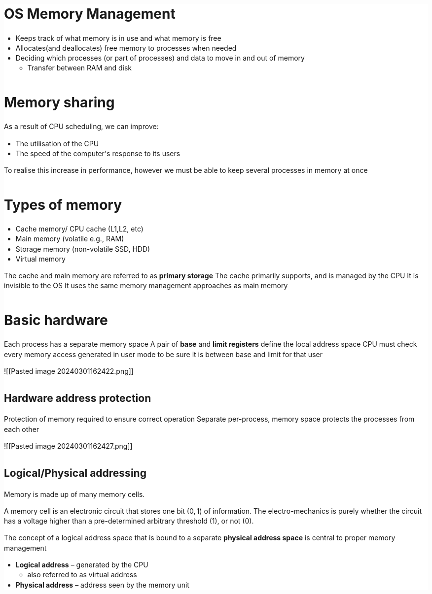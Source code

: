 # OS Memory Management
- Keeps track of what memory is in use and what memory is free
- Allocates(and deallocates) free memory to processes when needed
- Deciding which processes (or part of processes) and data to move in and out of memory
	- Transfer between RAM and disk
# Memory sharing
As a result of CPU scheduling, we can improve:
- The utilisation of the CPU
- The speed of the computer's response to its users

To realise this increase in performance, however we must be able to keep several processes in memory at once

# Types of memory
- Cache memory/ CPU cache (L1,L2, etc)
- Main memory (volatile e.g., RAM)
- Storage memory (non-volatile SSD, HDD)
- Virtual memory

The cache and main memory are referred to as **primary storage**
The cache primarily supports, and is managed by the CPU
It is invisible to the OS
It uses the same memory management approaches as main memory

# Basic hardware
Each process has a separate memory space
A pair of  **base** and **limit registers** define the local address space
CPU must check every memory access generated in user mode to be sure it is between base and limit for that user

![[Pasted image 20240301162422.png]]

## Hardware address protection
Protection of memory required to ensure correct operation
Separate per-process, memory space protects the processes from each other

![[Pasted image 20240301162427.png]]

## Logical/Physical addressing
Memory is made up of many memory cells.

A memory cell is an electronic circuit that stores one bit $(0, 1)$ of information.
The electro-mechanics is purely whether the circuit has a voltage higher than a pre-determined arbitrary threshold $(1)$, or not $(0)$.

The concept of a logical address space that is bound to a separate **physical address space** is central to proper memory management
- **Logical address** – generated by the CPU
	- also referred to as virtual address
- **Physical address** – address seen by the memory unit 
 